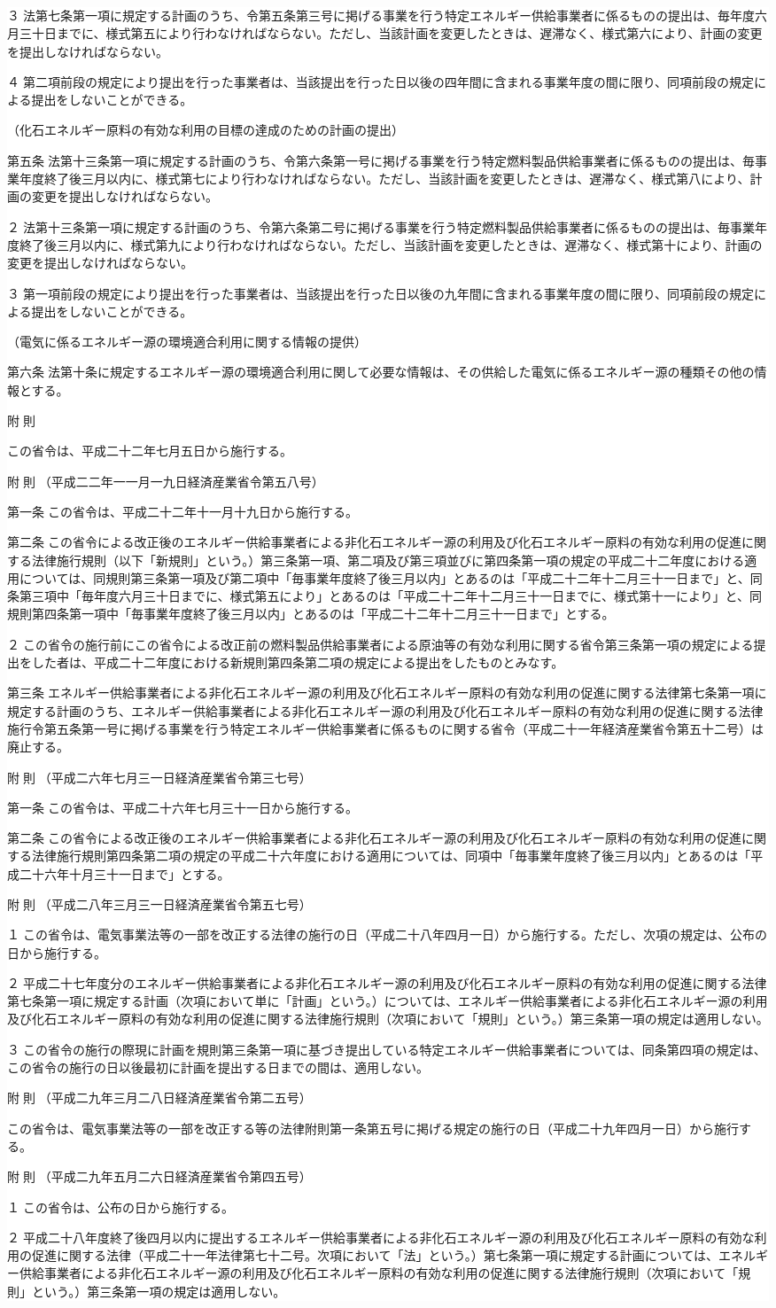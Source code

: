 ３ 法第七条第一項に規定する計画のうち、令第五条第三号に掲げる事業を行う特定エネルギー供給事業者に係るものの提出は、毎年度六月三十日までに、様式第五により行わなければならない。ただし、当該計画を変更したときは、遅滞なく、様式第六により、計画の変更を提出しなければならない。

４ 第二項前段の規定により提出を行った事業者は、当該提出を行った日以後の四年間に含まれる事業年度の間に限り、同項前段の規定による提出をしないことができる。

（化石エネルギー原料の有効な利用の目標の達成のための計画の提出）

第五条 法第十三条第一項に規定する計画のうち、令第六条第一号に掲げる事業を行う特定燃料製品供給事業者に係るものの提出は、毎事業年度終了後三月以内に、様式第七により行わなければならない。ただし、当該計画を変更したときは、遅滞なく、様式第八により、計画の変更を提出しなければならない。

２ 法第十三条第一項に規定する計画のうち、令第六条第二号に掲げる事業を行う特定燃料製品供給事業者に係るものの提出は、毎事業年度終了後三月以内に、様式第九により行わなければならない。ただし、当該計画を変更したときは、遅滞なく、様式第十により、計画の変更を提出しなければならない。

３ 第一項前段の規定により提出を行った事業者は、当該提出を行った日以後の九年間に含まれる事業年度の間に限り、同項前段の規定による提出をしないことができる。

（電気に係るエネルギー源の環境適合利用に関する情報の提供）

第六条 法第十条に規定するエネルギー源の環境適合利用に関して必要な情報は、その供給した電気に係るエネルギー源の種類その他の情報とする。

附 則

この省令は、平成二十二年七月五日から施行する。

附 則 （平成二二年一一月一九日経済産業省令第五八号）

第一条 この省令は、平成二十二年十一月十九日から施行する。

第二条 この省令による改正後のエネルギー供給事業者による非化石エネルギー源の利用及び化石エネルギー原料の有効な利用の促進に関する法律施行規則（以下「新規則」という。）第三条第一項、第二項及び第三項並びに第四条第一項の規定の平成二十二年度における適用については、同規則第三条第一項及び第二項中「毎事業年度終了後三月以内」とあるのは「平成二十二年十二月三十一日まで」と、同条第三項中「毎年度六月三十日までに、様式第五により」とあるのは「平成二十二年十二月三十一日までに、様式第十一により」と、同規則第四条第一項中「毎事業年度終了後三月以内」とあるのは「平成二十二年十二月三十一日まで」とする。

２ この省令の施行前にこの省令による改正前の燃料製品供給事業者による原油等の有効な利用に関する省令第三条第一項の規定による提出をした者は、平成二十二年度における新規則第四条第二項の規定による提出をしたものとみなす。

第三条 エネルギー供給事業者による非化石エネルギー源の利用及び化石エネルギー原料の有効な利用の促進に関する法律第七条第一項に規定する計画のうち、エネルギー供給事業者による非化石エネルギー源の利用及び化石エネルギー原料の有効な利用の促進に関する法律施行令第五条第一号に掲げる事業を行う特定エネルギー供給事業者に係るものに関する省令（平成二十一年経済産業省令第五十二号）は廃止する。

附 則 （平成二六年七月三一日経済産業省令第三七号）

第一条 この省令は、平成二十六年七月三十一日から施行する。

第二条 この省令による改正後のエネルギー供給事業者による非化石エネルギー源の利用及び化石エネルギー原料の有効な利用の促進に関する法律施行規則第四条第二項の規定の平成二十六年度における適用については、同項中「毎事業年度終了後三月以内」とあるのは「平成二十六年十月三十一日まで」とする。

附 則 （平成二八年三月三一日経済産業省令第五七号）

１ この省令は、電気事業法等の一部を改正する法律の施行の日（平成二十八年四月一日）から施行する。ただし、次項の規定は、公布の日から施行する。

２ 平成二十七年度分のエネルギー供給事業者による非化石エネルギー源の利用及び化石エネルギー原料の有効な利用の促進に関する法律第七条第一項に規定する計画（次項において単に「計画」という。）については、エネルギー供給事業者による非化石エネルギー源の利用及び化石エネルギー原料の有効な利用の促進に関する法律施行規則（次項において「規則」という。）第三条第一項の規定は適用しない。

３ この省令の施行の際現に計画を規則第三条第一項に基づき提出している特定エネルギー供給事業者については、同条第四項の規定は、この省令の施行の日以後最初に計画を提出する日までの間は、適用しない。

附 則 （平成二九年三月二八日経済産業省令第二五号）

この省令は、電気事業法等の一部を改正する等の法律附則第一条第五号に掲げる規定の施行の日（平成二十九年四月一日）から施行する。

附 則 （平成二九年五月二六日経済産業省令第四五号）

１ この省令は、公布の日から施行する。

２ 平成二十八年度終了後四月以内に提出するエネルギー供給事業者による非化石エネルギー源の利用及び化石エネルギー原料の有効な利用の促進に関する法律（平成二十一年法律第七十二号。次項において「法」という。）第七条第一項に規定する計画については、エネルギー供給事業者による非化石エネルギー源の利用及び化石エネルギー原料の有効な利用の促進に関する法律施行規則（次項において「規則」という。）第三条第一項の規定は適用しない。
